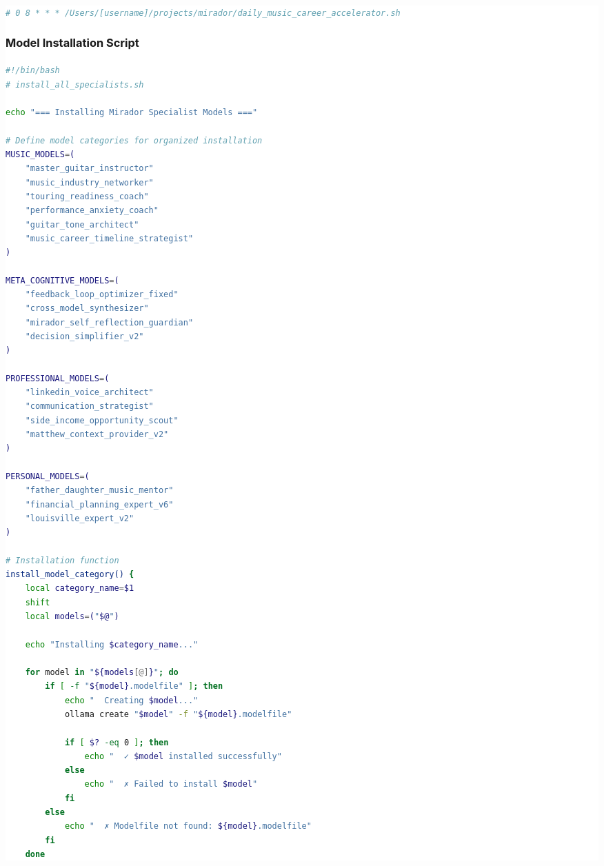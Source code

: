 ```bash
# 0 8 * * * /Users/[username]/projects/mirador/daily_music_career_accelerator.sh
```

### Model Installation Script

```bash
#!/bin/bash
# install_all_specialists.sh

echo "=== Installing Mirador Specialist Models ==="

# Define model categories for organized installation
MUSIC_MODELS=(
    "master_guitar_instructor"
    "music_industry_networker"
    "touring_readiness_coach"
    "performance_anxiety_coach"
    "guitar_tone_architect"
    "music_career_timeline_strategist"
)

META_COGNITIVE_MODELS=(
    "feedback_loop_optimizer_fixed"
    "cross_model_synthesizer"
    "mirador_self_reflection_guardian"
    "decision_simplifier_v2"
)

PROFESSIONAL_MODELS=(
    "linkedin_voice_architect"
    "communication_strategist"
    "side_income_opportunity_scout"
    "matthew_context_provider_v2"
)

PERSONAL_MODELS=(
    "father_daughter_music_mentor"
    "financial_planning_expert_v6"
    "louisville_expert_v2"
)

# Installation function
install_model_category() {
    local category_name=$1
    shift
    local models=("$@")
    
    echo "Installing $category_name..."
    
    for model in "${models[@]}"; do
        if [ -f "${model}.modelfile" ]; then
            echo "  Creating $model..."
            ollama create "$model" -f "${model}.modelfile"
            
            if [ $? -eq 0 ]; then
                echo "  ✓ $model installed successfully"
            else
                echo "  ✗ Failed to install $model"
            fi
        else
            echo "  ✗ Modelfile not found: ${model}.modelfile"
        fi
    done
```